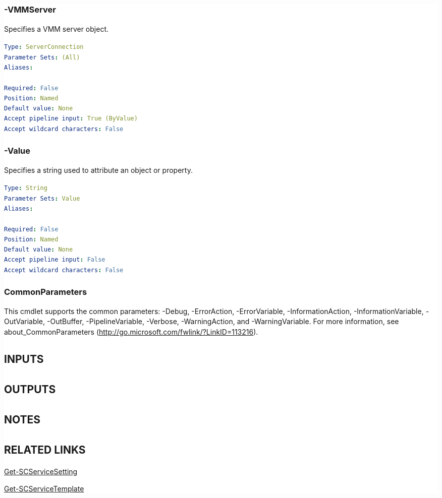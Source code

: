 ### -VMMServer
Specifies a VMM server object.

```yaml
Type: ServerConnection
Parameter Sets: (All)
Aliases: 

Required: False
Position: Named
Default value: None
Accept pipeline input: True (ByValue)
Accept wildcard characters: False
```

### -Value
Specifies a string used to attribute an object or property.

```yaml
Type: String
Parameter Sets: Value
Aliases: 

Required: False
Position: Named
Default value: None
Accept pipeline input: False
Accept wildcard characters: False
```

### CommonParameters
This cmdlet supports the common parameters: -Debug, -ErrorAction, -ErrorVariable, -InformationAction, -InformationVariable, -OutVariable, -OutBuffer, -PipelineVariable, -Verbose, -WarningAction, and -WarningVariable. For more information, see about_CommonParameters (http://go.microsoft.com/fwlink/?LinkID=113216).

## INPUTS

## OUTPUTS

## NOTES

## RELATED LINKS

[Get-SCServiceSetting](xref:SystemCenter2016/VirtualMachineManager/vlatest/Get-SCServiceSetting.md)

[Get-SCServiceTemplate](xref:SystemCenter2016/VirtualMachineManager/vlatest/Get-SCServiceTemplate.md)

